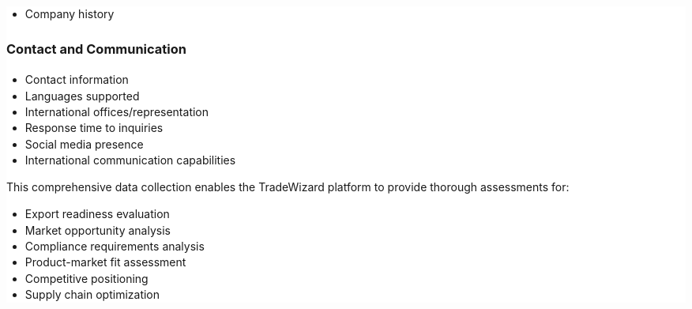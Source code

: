 - Company history

### Contact and Communication
- Contact information
- Languages supported
- International offices/representation
- Response time to inquiries
- Social media presence
- International communication capabilities

This comprehensive data collection enables the TradeWizard platform to provide thorough assessments for:
- Export readiness evaluation
- Market opportunity analysis
- Compliance requirements analysis
- Product-market fit assessment
- Competitive positioning
- Supply chain optimization 